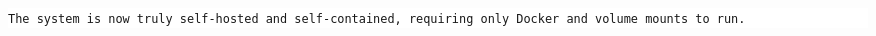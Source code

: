 ```
The system is now truly self-hosted and self-contained, requiring only Docker and volume mounts to run.